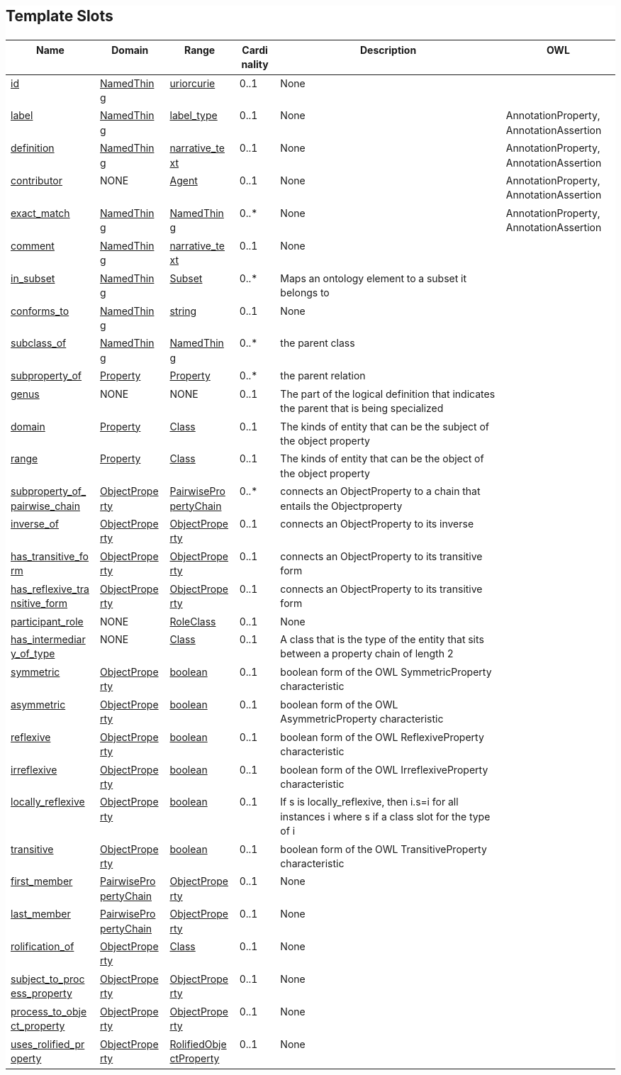 ## Template Slots

| Name | Domain | Range | Cardinality | Description  | OWL |
| ---  | --- | --- | --- | --- | --- |
| [id](id.md) | [NamedThing](NamedThing.md) | [uriorcurie](uriorcurie.md) | 0..1 | None  |  |
| [label](label.md) | [NamedThing](NamedThing.md) | [label_type](label_type.md) | 0..1 | None  | AnnotationProperty, AnnotationAssertion |
| [definition](definition.md) | [NamedThing](NamedThing.md) | [narrative_text](narrative_text.md) | 0..1 | None  | AnnotationProperty, AnnotationAssertion |
| [contributor](contributor.md) | NONE | [Agent](Agent.md) | 0..1 | None  | AnnotationProperty, AnnotationAssertion |
| [exact_match](exact_match.md) | [NamedThing](NamedThing.md) | [NamedThing](NamedThing.md) | 0..* | None  | AnnotationProperty, AnnotationAssertion |
| [comment](comment.md) | [NamedThing](NamedThing.md) | [narrative_text](narrative_text.md) | 0..1 | None  |  |
| [in_subset](in_subset.md) | [NamedThing](NamedThing.md) | [Subset](Subset.md) | 0..* | Maps an ontology element to a subset it belongs to  |  |
| [conforms_to](conforms_to.md) | [NamedThing](NamedThing.md) | [string](string.md) | 0..1 | None  |  |
| [subclass_of](subclass_of.md) | [NamedThing](NamedThing.md) | [NamedThing](NamedThing.md) | 0..* | the parent class  |  |
| [subproperty_of](subproperty_of.md) | [Property](Property.md) | [Property](Property.md) | 0..* | the parent relation  |  |
| [genus](genus.md) | NONE | NONE | 0..1 | The part of the logical definition that indicates the parent that is being specialized  |  |
| [domain](domain.md) | [Property](Property.md) | [Class](Class.md) | 0..1 | The kinds of entity that can be the subject of the object property  |  |
| [range](range.md) | [Property](Property.md) | [Class](Class.md) | 0..1 | The kinds of entity that can be the object of the object property  |  |
| [subproperty_of_pairwise_chain](subproperty_of_pairwise_chain.md) | [ObjectProperty](ObjectProperty.md) | [PairwisePropertyChain](PairwisePropertyChain.md) | 0..* | connects an ObjectProperty to a chain that entails the Objectproperty  |  |
| [inverse_of](inverse_of.md) | [ObjectProperty](ObjectProperty.md) | [ObjectProperty](ObjectProperty.md) | 0..1 | connects an ObjectProperty to its inverse  |  |
| [has_transitive_form](has_transitive_form.md) | [ObjectProperty](ObjectProperty.md) | [ObjectProperty](ObjectProperty.md) | 0..1 | connects an ObjectProperty to its transitive form  |  |
| [has_reflexive_transitive_form](has_reflexive_transitive_form.md) | [ObjectProperty](ObjectProperty.md) | [ObjectProperty](ObjectProperty.md) | 0..1 | connects an ObjectProperty to its transitive form  |  |
| [participant_role](participant_role.md) | NONE | [RoleClass](RoleClass.md) | 0..1 | None  |  |
| [has_intermediary_of_type](has_intermediary_of_type.md) | NONE | [Class](Class.md) | 0..1 | A class that is the type of the entity that sits between a property chain of length 2  |  |
| [symmetric](symmetric.md) | [ObjectProperty](ObjectProperty.md) | [boolean](boolean.md) | 0..1 | boolean form of the OWL SymmetricProperty characteristic  |  |
| [asymmetric](asymmetric.md) | [ObjectProperty](ObjectProperty.md) | [boolean](boolean.md) | 0..1 | boolean form of the OWL AsymmetricProperty characteristic  |  |
| [reflexive](reflexive.md) | [ObjectProperty](ObjectProperty.md) | [boolean](boolean.md) | 0..1 | boolean form of the OWL ReflexiveProperty characteristic  |  |
| [irreflexive](irreflexive.md) | [ObjectProperty](ObjectProperty.md) | [boolean](boolean.md) | 0..1 | boolean form of the OWL IrreflexiveProperty characteristic  |  |
| [locally_reflexive](locally_reflexive.md) | [ObjectProperty](ObjectProperty.md) | [boolean](boolean.md) | 0..1 | If s is locally_reflexive, then i.s=i for all instances i where s if a class slot for the type of i  |  |
| [transitive](transitive.md) | [ObjectProperty](ObjectProperty.md) | [boolean](boolean.md) | 0..1 | boolean form of the OWL TransitiveProperty characteristic  |  |
| [first_member](first_member.md) | [PairwisePropertyChain](PairwisePropertyChain.md) | [ObjectProperty](ObjectProperty.md) | 0..1 | None  |  |
| [last_member](last_member.md) | [PairwisePropertyChain](PairwisePropertyChain.md) | [ObjectProperty](ObjectProperty.md) | 0..1 | None  |  |
| [rolification_of](rolification_of.md) | [ObjectProperty](ObjectProperty.md) | [Class](Class.md) | 0..1 | None  |  |
| [subject_to_process_property](subject_to_process_property.md) | [ObjectProperty](ObjectProperty.md) | [ObjectProperty](ObjectProperty.md) | 0..1 | None  |  |
| [process_to_object_property](process_to_object_property.md) | [ObjectProperty](ObjectProperty.md) | [ObjectProperty](ObjectProperty.md) | 0..1 | None  |  |
| [uses_rolified_property](uses_rolified_property.md) | [ObjectProperty](ObjectProperty.md) | [RolifiedObjectProperty](RolifiedObjectProperty.md) | 0..1 | None  |  |
